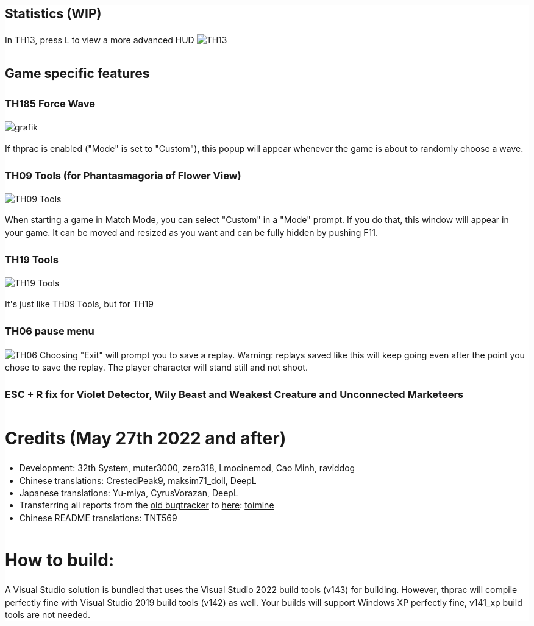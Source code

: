 ## Statistics (WIP)
In TH13, press L to view a more advanced HUD
![TH13](https://user-images.githubusercontent.com/23106652/174435095-51554934-83d3-4d05-847d-834f3068bc28.png)

## Game specific features
### TH185 Force Wave
![grafik](https://github.com/touhouworldcup/thprac/assets/23106652/02c55e5e-5c89-462f-beea-9ab07cbb1051)

If thprac is enabled ("Mode" is set to "Custom"), this popup will appear whenever the game is about to randomly choose a wave.

### TH09 Tools (for Phantasmagoria of Flower View)
![TH09 Tools](https://user-images.githubusercontent.com/23106652/174434249-2bf1d70a-101c-4538-a4e6-8eeaf273dd88.png) 

When starting a game in Match Mode, you can select "Custom" in a "Mode" prompt. If you do that, this window will appear in your game. It can be moved and resized as you want and can be fully hidden by pushing F11.

### TH19  Tools
![TH19 Tools](https://github.com/touhouworldcup/thprac/assets/23106652/a2cdb385-b61d-4111-af6b-b195e85bf18a)

It's just like TH09 Tools, but for TH19

### TH06 pause menu
![TH06](https://user-images.githubusercontent.com/23106652/174436027-734d642a-300c-45ab-9591-b6219aca087b.png)
Choosing "Exit" will prompt you to save a replay. Warning: replays saved like this will keep going even after the point you chose to save the replay. The player character will stand still and not shoot.

### ESC + R fix for Violet Detector, Wily Beast and Weakest Creature and Unconnected Marketeers

# Credits (May 27th 2022 and after)
- Development: [32th System](https://www.youtube.com/channel/UChyVpooBi31k3xPbWYsoq3w), [muter3000](https://github.com/muter3000), [zero318](https://github.com/zero318), [Lmocinemod](https://github.com/Lmocinemod), [Cao Minh](https://github.com/hoangcaominh), [raviddog](https://github.com/raviddog) 
- Chinese translations: [CrestedPeak9](https://twitter.com/CrestedPeak9), maksim71_doll, DeepL
- Japanese translations: [Yu-miya](https://www.twitch.tv/toho_yumiya), CyrusVorazan, DeepL
- Transferring all reports from the [old bugtracker](https://github.com/ack7139/thprac/issues) to [here](https://github.com/touhouworldcup/thprac/issues): [toimine](https://www.youtube.com/channel/UCtxu8Rg0Vh8mX6iENenetuA)
- Chinese README translations: [TNT569](https://github.com/TNT569) 

# How to build:
A Visual Studio solution is bundled that uses the Visual Studio 2022 build tools (v143) for building. However, thprac will compile perfectly fine with Visual Studio 2019 build tools (v142) as well. Your builds will support Windows XP perfectly fine, v141_xp build tools are not needed.
